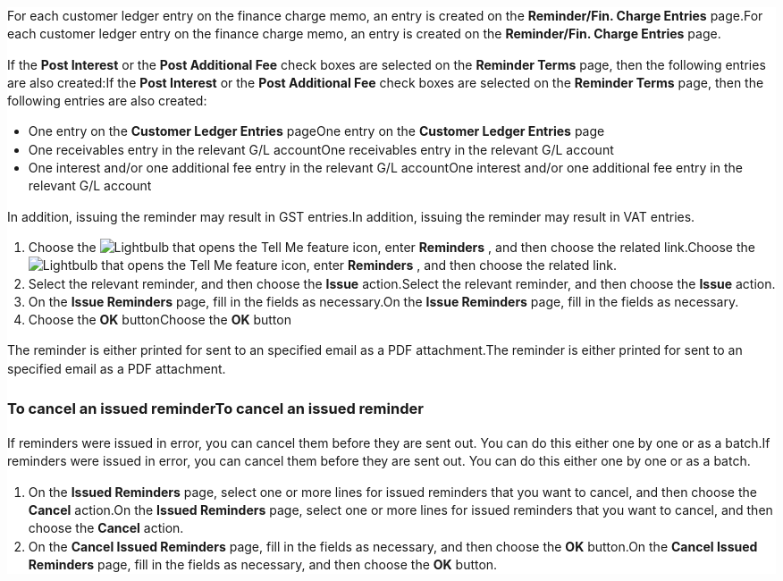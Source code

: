 <span data-ttu-id="7f0f3-228">For each customer ledger entry on the finance charge memo, an entry is created on the **Reminder/Fin. Charge Entries** page.</span><span class="sxs-lookup"><span data-stu-id="7f0f3-228">For each customer ledger entry on the finance charge memo, an entry is created on the **Reminder/Fin. Charge Entries** page.</span></span>

<span data-ttu-id="7f0f3-229">If the **Post Interest** or the **Post Additional Fee** check boxes are selected on the **Reminder Terms** page, then the following entries are also created:</span><span class="sxs-lookup"><span data-stu-id="7f0f3-229">If the **Post Interest** or the **Post Additional Fee** check boxes are selected on the **Reminder Terms** page, then the following entries are also created:</span></span>

- <span data-ttu-id="7f0f3-230">One entry on the **Customer Ledger Entries** page</span><span class="sxs-lookup"><span data-stu-id="7f0f3-230">One entry on the **Customer Ledger Entries** page</span></span>
- <span data-ttu-id="7f0f3-231">One receivables entry in the relevant G/L account</span><span class="sxs-lookup"><span data-stu-id="7f0f3-231">One receivables entry in the relevant G/L account</span></span>
- <span data-ttu-id="7f0f3-232">One interest and/or one additional fee entry in the relevant G/L account</span><span class="sxs-lookup"><span data-stu-id="7f0f3-232">One interest and/or one additional fee entry in the relevant G/L account</span></span>

<span data-ttu-id="7f0f3-233">In addition, issuing the reminder may result in GST entries.</span><span class="sxs-lookup"><span data-stu-id="7f0f3-233">In addition, issuing the reminder may result in VAT entries.</span></span>

1. <span data-ttu-id="7f0f3-234">Choose the ![Lightbulb that opens the Tell Me feature](media/ui-search/search_small.png "Tell me what you want to do") icon, enter **Reminders** , and then choose the related link.</span><span class="sxs-lookup"><span data-stu-id="7f0f3-234">Choose the ![Lightbulb that opens the Tell Me feature](media/ui-search/search_small.png "Tell me what you want to do") icon, enter **Reminders** , and then choose the related link.</span></span>
2. <span data-ttu-id="7f0f3-235">Select the relevant reminder, and then choose the **Issue** action.</span><span class="sxs-lookup"><span data-stu-id="7f0f3-235">Select the relevant reminder, and then choose the **Issue** action.</span></span>
3. <span data-ttu-id="7f0f3-236">On the **Issue Reminders** page, fill in the fields as necessary.</span><span class="sxs-lookup"><span data-stu-id="7f0f3-236">On the **Issue Reminders** page, fill in the fields as necessary.</span></span>
4. <span data-ttu-id="7f0f3-237">Choose the **OK** button</span><span class="sxs-lookup"><span data-stu-id="7f0f3-237">Choose the **OK** button</span></span>

<span data-ttu-id="7f0f3-238">The reminder is either printed for sent to an specified email as a PDF attachment.</span><span class="sxs-lookup"><span data-stu-id="7f0f3-238">The reminder is either printed for sent to an specified email as a PDF attachment.</span></span>

### <a name="to-cancel-an-issued-reminder"></a><span data-ttu-id="7f0f3-239">To cancel an issued reminder</span><span class="sxs-lookup"><span data-stu-id="7f0f3-239">To cancel an issued reminder</span></span>

<span data-ttu-id="7f0f3-240">If reminders were issued in error, you can cancel them before they are sent out. You can do this either one by one or as a batch.</span><span class="sxs-lookup"><span data-stu-id="7f0f3-240">If reminders were issued in error, you can cancel them before they are sent out. You can do this either one by one or as a batch.</span></span>

1. <span data-ttu-id="7f0f3-241">On the **Issued Reminders** page, select one or more lines for issued reminders that you want to cancel, and then choose the **Cancel** action.</span><span class="sxs-lookup"><span data-stu-id="7f0f3-241">On the **Issued Reminders** page, select one or more lines for issued reminders that you want to cancel, and then choose the **Cancel** action.</span></span>
2. <span data-ttu-id="7f0f3-242">On the **Cancel Issued Reminders** page, fill in the fields as necessary, and then choose the **OK** button.</span><span class="sxs-lookup"><span data-stu-id="7f0f3-242">On the **Cancel Issued Reminders** page, fill in the fields as necessary, and then choose the **OK** button.</span></span>
